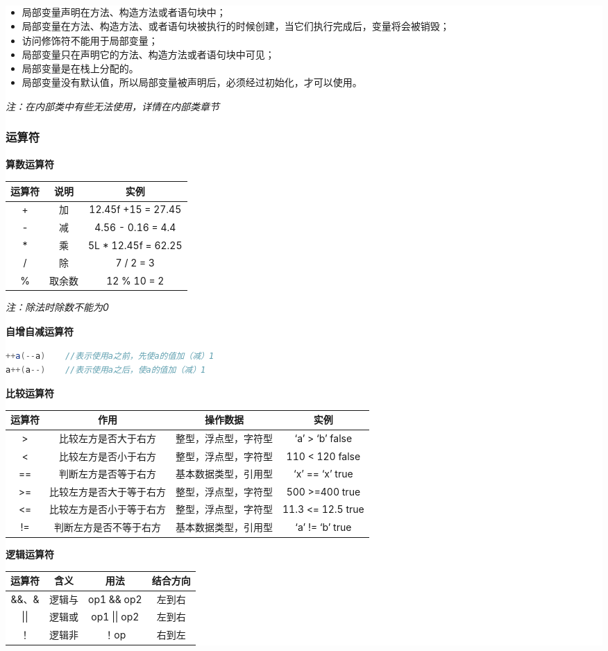    - 局部变量声明在方法、构造方法或者语句块中；
   - 局部变量在方法、构造方法、或者语句块被执行的时候创建，当它们执行完成后，变量将会被销毁；
   - 访问修饰符不能用于局部变量；
   - 局部变量只在声明它的方法、构造方法或者语句块中可见；
   - 局部变量是在栈上分配的。
   - 局部变量没有默认值，所以局部变量被声明后，必须经过初始化，才可以使用。

*注：在内部类中有些无法使用，详情在内部类章节*



### 运算符 

**算数运算符**

| 运算符 |  说明  |        实例         |
| :----: | :----: | :-----------------: |
|   +    |   加   | 12.45f +15 = 27.45  |
|   -    |   减   |  4.56 - 0.16 = 4.4  |
|   *    |   乘   | 5L * 12.45f = 62.25 |
|   /    |   除   |      7 / 2 = 3      |
|   %    | 取余数 |     12 % 10 = 2     |

*注：除法时除数不能为0*

**自增自减运算符**

```java
++a(--a)	//表示使用a之前，先使a的值加（减）1
a++(a--)	//表示使用a之后，使a的值加（减）1
```

**比较运算符**

| 运算符 |           作用           |       操作数据       |         实例         |
| :----: | :----------------------: | :------------------: | :------------------: |
|   >    |   比较左方是否大于右方   | 整型，浮点型，字符型 |  ‘a’ > ‘b’    false  |
|   <    |   比较左方是否小于右方   | 整型，浮点型，字符型 |  110 < 120    false  |
|   ==   |   判断左方是否等于右方   | 基本数据类型，引用型 |  ‘x’ == ‘x’    true  |
|   >=   | 比较左方是否大于等于右方 | 整型，浮点型，字符型 |  500 >=400    true   |
|   <=   | 比较左方是否小于等于右方 | 整型，浮点型，字符型 | 11.3 <= 12.5    true |
|   !=   |  判断左方是否不等于右方  | 基本数据类型，引用型 |  ‘a’ != ‘b’    true  |

**逻辑运算符**

| 运算符 |  含义  |     用法     | 结合方向 |
| :----: | :----: | :----------: | :------: |
| &&、&  | 逻辑与 |  op1 && op2  |  左到右  |
|  \|\|  | 逻辑或 | op1 \|\| op2 |  左到右  |
|   ！   | 逻辑非 |     ！op     |  右到左  |
